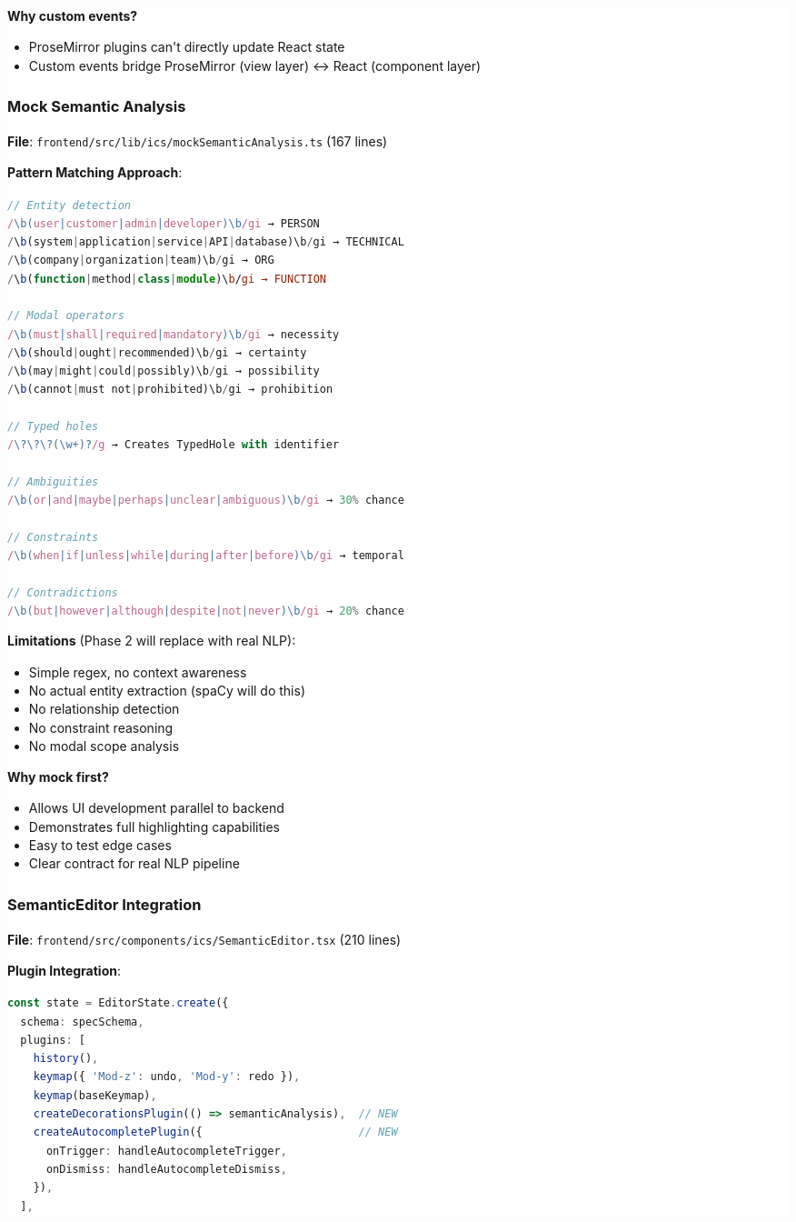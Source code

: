 **Why custom events?**
- ProseMirror plugins can't directly update React state
- Custom events bridge ProseMirror (view layer) ↔ React (component layer)

### Mock Semantic Analysis

**File**: `frontend/src/lib/ics/mockSemanticAnalysis.ts` (167 lines)

**Pattern Matching Approach**:
```typescript
// Entity detection
/\b(user|customer|admin|developer)\b/gi → PERSON
/\b(system|application|service|API|database)\b/gi → TECHNICAL
/\b(company|organization|team)\b/gi → ORG
/\b(function|method|class|module)\b/gi → FUNCTION

// Modal operators
/\b(must|shall|required|mandatory)\b/gi → necessity
/\b(should|ought|recommended)\b/gi → certainty
/\b(may|might|could|possibly)\b/gi → possibility
/\b(cannot|must not|prohibited)\b/gi → prohibition

// Typed holes
/\?\?\?(\w+)?/g → Creates TypedHole with identifier

// Ambiguities
/\b(or|and|maybe|perhaps|unclear|ambiguous)\b/gi → 30% chance

// Constraints
/\b(when|if|unless|while|during|after|before)\b/gi → temporal

// Contradictions
/\b(but|however|although|despite|not|never)\b/gi → 20% chance
```

**Limitations** (Phase 2 will replace with real NLP):
- Simple regex, no context awareness
- No actual entity extraction (spaCy will do this)
- No relationship detection
- No constraint reasoning
- No modal scope analysis

**Why mock first?**
- Allows UI development parallel to backend
- Demonstrates full highlighting capabilities
- Easy to test edge cases
- Clear contract for real NLP pipeline

### SemanticEditor Integration

**File**: `frontend/src/components/ics/SemanticEditor.tsx` (210 lines)

**Plugin Integration**:
```typescript
const state = EditorState.create({
  schema: specSchema,
  plugins: [
    history(),
    keymap({ 'Mod-z': undo, 'Mod-y': redo }),
    keymap(baseKeymap),
    createDecorationsPlugin(() => semanticAnalysis),  // NEW
    createAutocompletePlugin({                        // NEW
      onTrigger: handleAutocompleteTrigger,
      onDismiss: handleAutocompleteDismiss,
    }),
  ],
```